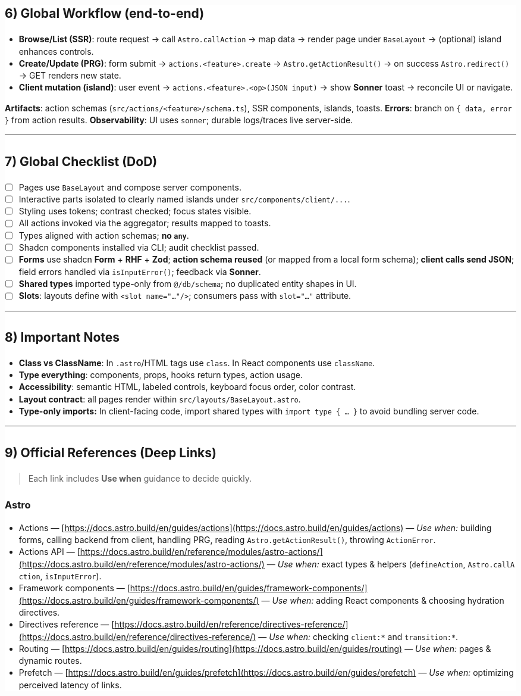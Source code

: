 ## 6) Global Workflow (end-to-end)

* **Browse/List (SSR)**: route request → call `Astro.callAction` → map data → render page under `BaseLayout` → (optional) island enhances controls.
* **Create/Update (PRG)**: form submit → `actions.<feature>.create` → `Astro.getActionResult()` → on success `Astro.redirect()` → GET renders new state.
* **Client mutation (island)**: user event → `actions.<feature>.<op>(JSON input)` → show **Sonner** toast → reconcile UI or navigate.

**Artifacts**: action schemas (`src/actions/<feature>/schema.ts`), SSR components, islands, toasts.
**Errors**: branch on `{ data, error }` from action results.
**Observability**: UI uses `sonner`; durable logs/traces live server-side.

---

## 7) Global Checklist (DoD)

* [ ] Pages use `BaseLayout` and compose server components.
* [ ] Interactive parts isolated to clearly named islands under `src/components/client/...`.
* [ ] Styling uses tokens; contrast checked; focus states visible.
* [ ] All actions invoked via the aggregator; results mapped to toasts.
* [ ] Types aligned with action schemas; **no `any`**.
* [ ] Shadcn components installed via CLI; audit checklist passed.
* [ ] **Forms** use shadcn **Form** + **RHF** + **Zod**; **action schema reused** (or mapped from a local form schema); **client calls send JSON**; field errors handled via `isInputError()`; feedback via **Sonner**.
* [ ] **Shared types** imported type-only from `@/db/schema`; no duplicated entity shapes in UI.
* [ ] **Slots**: layouts define with `<slot name="…"/>`; consumers pass with `slot="…"` attribute.

---

## 8) Important Notes

* **Class vs ClassName**: In `.astro`/HTML tags use `class`. In React components use `className`.
* **Type everything**: components, props, hooks return types, action usage.
* **Accessibility**: semantic HTML, labeled controls, keyboard focus order, color contrast.
* **Layout contract**: all pages render within `src/layouts/BaseLayout.astro`.
* **Type-only imports:** In client-facing code, import shared types with `import type { … }` to avoid bundling server code.

---

## 9) Official References (Deep Links)

> Each link includes **Use when** guidance to decide quickly.

### Astro

* Actions — [https://docs.astro.build/en/guides/actions](https://docs.astro.build/en/guides/actions) — *Use when:* building forms, calling backend from client, handling PRG, reading `Astro.getActionResult()`, throwing `ActionError`.
* Actions API — [https://docs.astro.build/en/reference/modules/astro-actions/](https://docs.astro.build/en/reference/modules/astro-actions/) — *Use when:* exact types & helpers (`defineAction`, `Astro.callAction`, `isInputError`).
* Framework components — [https://docs.astro.build/en/guides/framework-components/](https://docs.astro.build/en/guides/framework-components/) — *Use when:* adding React components & choosing hydration directives.
* Directives reference — [https://docs.astro.build/en/reference/directives-reference/](https://docs.astro.build/en/reference/directives-reference/) — *Use when:* checking `client:*` and `transition:*`.
* Routing — [https://docs.astro.build/en/guides/routing](https://docs.astro.build/en/guides/routing) — *Use when:* pages & dynamic routes.
* Prefetch — [https://docs.astro.build/en/guides/prefetch](https://docs.astro.build/en/guides/prefetch) — *Use when:* optimizing perceived latency of links.
